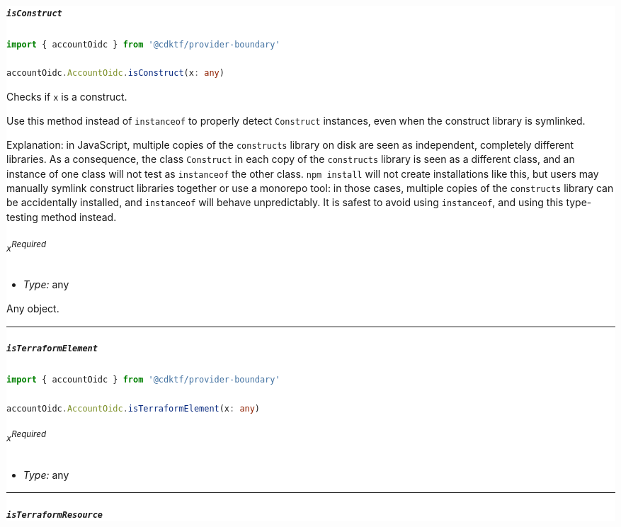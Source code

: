 
##### `isConstruct` <a name="isConstruct" id="@cdktf/provider-boundary.accountOidc.AccountOidc.isConstruct"></a>

```typescript
import { accountOidc } from '@cdktf/provider-boundary'

accountOidc.AccountOidc.isConstruct(x: any)
```

Checks if `x` is a construct.

Use this method instead of `instanceof` to properly detect `Construct`
instances, even when the construct library is symlinked.

Explanation: in JavaScript, multiple copies of the `constructs` library on
disk are seen as independent, completely different libraries. As a
consequence, the class `Construct` in each copy of the `constructs` library
is seen as a different class, and an instance of one class will not test as
`instanceof` the other class. `npm install` will not create installations
like this, but users may manually symlink construct libraries together or
use a monorepo tool: in those cases, multiple copies of the `constructs`
library can be accidentally installed, and `instanceof` will behave
unpredictably. It is safest to avoid using `instanceof`, and using
this type-testing method instead.

###### `x`<sup>Required</sup> <a name="x" id="@cdktf/provider-boundary.accountOidc.AccountOidc.isConstruct.parameter.x"></a>

- *Type:* any

Any object.

---

##### `isTerraformElement` <a name="isTerraformElement" id="@cdktf/provider-boundary.accountOidc.AccountOidc.isTerraformElement"></a>

```typescript
import { accountOidc } from '@cdktf/provider-boundary'

accountOidc.AccountOidc.isTerraformElement(x: any)
```

###### `x`<sup>Required</sup> <a name="x" id="@cdktf/provider-boundary.accountOidc.AccountOidc.isTerraformElement.parameter.x"></a>

- *Type:* any

---

##### `isTerraformResource` <a name="isTerraformResource" id="@cdktf/provider-boundary.accountOidc.AccountOidc.isTerraformResource"></a>

